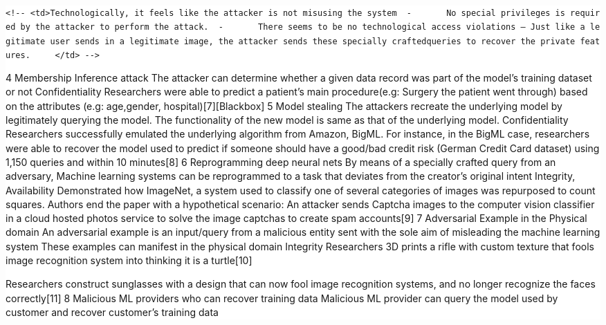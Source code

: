     <!-- <td>Technologically, it feels like the attacker is not misusing the system  -       No special privileges is required by the attacker to perform the attack.  -       There seems to be no technological access violations – Just like a legitimate user sends in a legitimate image, the attacker sends these specially craftedqueries to recover the private features.     </td> -->
  </tr>
  <tr>
    <td>4</td>
    <td>Membership Inference attack</td>
    <td>The attacker can determine whether a given data record was part of the model’s training dataset or not</td>
    <td>Confidentiality </td>
    <td>Researchers were able to predict a patient’s main procedure(e.g: Surgery the patient went through) based on the attributes (e.g: age,gender, hospital)[7][Blackbox]</td>
    <!-- <td>Technologically, it feels like the attacker is not misusing the system  -       No special privileges is required by the attacker to perform the attack.  -       There seems to be no technological access violations – Just like a legitimate user sends in a legitimate image, the attacker sends these specially crafted queries to infer membership.    </td> -->
  </tr>
  <tr>
    <td>5</td>
    <td>Model stealing </td>
    <td>The attackers recreate the underlying model by legitimately querying the model. The functionality of the new model is same as that of the underlying model. </td>
    <td>Confidentiality</td>
    <td>Researchers successfully emulated the underlying algorithm from Amazon, BigML. For instance, in the BigML case, researchers were able to recover the model used to predict if someone should have a good/bad credit risk (German Credit Card dataset) using 1,150 queries and within 10 minutes[8]</td>
    <!-- <td>Technologically, it feels like the attacker is not misusing the system  -       No special privileges is required by the attacker to perform the attack.  -       There seems to be no technological access violations – Just like a legitimate user sends in a legitimate image, the attacker sends these specially crafted queries to confuse the system   </td> -->
  </tr>
  <tr>
    <td>6</td>
    <td>Reprogramming deep neural nets</td>
    <td>By means of a specially crafted query from an adversary, Machine learning systems can be reprogrammed to a task that deviates from the creator’s original intent</td>
    <td>Integrity, Availability</td>
    <td>Demonstrated how ImageNet, a system used to classify one of several categories of images was repurposed to count squares. Authors end the paper with a hypothetical scenario: An attacker sends Captcha images to the computer vision classifier in a cloud hosted photos service to solve the image captchas to create spam accounts[9]  </td>
    <!-- <td>Technologically, it feels like the attacker is not misusing the system  -       No special privileges is required by the attacker to perform the attack.  -       There seems to be no technological access violations – Just like a legitimate user sends in a legitimate image, the attacker sends these specially crafted queries to reprogram the system  </td> -->
  </tr>
  <tr>
    <td>7</td>
    <td>Adversarial Example in the Physical domain </td>
    <td>An adversarial example is an input/query from a malicious entity sent with the sole aim of misleading the machine learning system These examples can manifest in the physical domain </td>
    <td>Integrity</td>
    <td>Researchers 3D prints a rifle with custom texture that fools image recognition system into thinking it is a turtle[10] <p>
    Researchers construct sunglasses with a design that can now fool image recognition systems, and no longer recognize the faces correctly[11]</td>
    <!-- <td> </td> -->
  </tr>
  <tr>
    <td>8</td>
    <td>Malicious ML providers who can recover training data</td>
    <td> Malicious ML provider can query the model used by customer and recover customer’s training data</td>